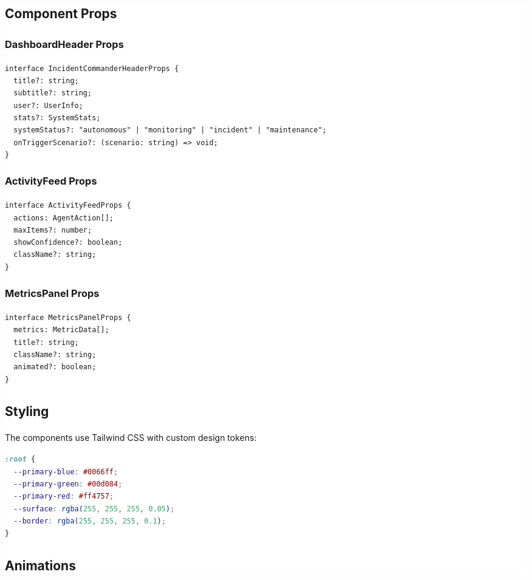 ## Component Props

### DashboardHeader Props

```tsx
interface IncidentCommanderHeaderProps {
  title?: string;
  subtitle?: string;
  user?: UserInfo;
  stats?: SystemStats;
  systemStatus?: "autonomous" | "monitoring" | "incident" | "maintenance";
  onTriggerScenario?: (scenario: string) => void;
}
```

### ActivityFeed Props

```tsx
interface ActivityFeedProps {
  actions: AgentAction[];
  maxItems?: number;
  showConfidence?: boolean;
  className?: string;
}
```

### MetricsPanel Props

```tsx
interface MetricsPanelProps {
  metrics: MetricData[];
  title?: string;
  className?: string;
  animated?: boolean;
}
```

## Styling

The components use Tailwind CSS with custom design tokens:

```css
:root {
  --primary-blue: #0066ff;
  --primary-green: #00d084;
  --primary-red: #ff4757;
  --surface: rgba(255, 255, 255, 0.05);
  --border: rgba(255, 255, 255, 0.1);
}
```

## Animations
